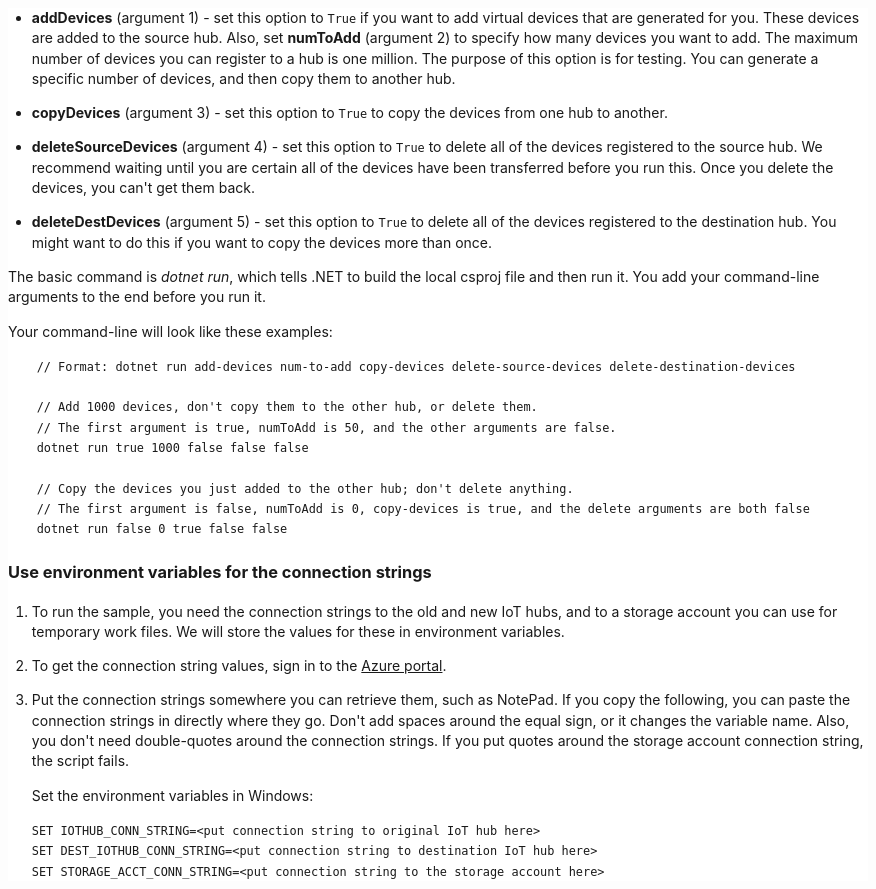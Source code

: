 * **addDevices** (argument 1) - set this option to `True` if you want to add virtual devices that are generated for you. These devices are added to the source hub. Also, set **numToAdd** (argument 2) to specify how many devices you want to add. The maximum number of devices you can register to a hub is one million. The purpose of this option is for testing. You can generate a specific number of devices, and then copy them to another hub.

* **copyDevices** (argument 3) - set this option to `True` to copy the devices from one hub to another.

* **deleteSourceDevices** (argument 4) - set this option to `True` to delete all of the devices registered to the source hub. We recommend waiting until you are certain all of the devices have been transferred before you run this. Once you delete the devices, you can't get them back.

* **deleteDestDevices** (argument 5) - set this option to `True` to delete all of the devices registered to the destination hub. You might want to do this if you want to copy the devices more than once.

The basic command is *dotnet run*, which tells .NET to build the local csproj file and then run it. You add your command-line arguments to the end before you run it.

Your command-line will look like these examples:

``` console
    // Format: dotnet run add-devices num-to-add copy-devices delete-source-devices delete-destination-devices

    // Add 1000 devices, don't copy them to the other hub, or delete them. 
    // The first argument is true, numToAdd is 50, and the other arguments are false.
    dotnet run true 1000 false false false 

    // Copy the devices you just added to the other hub; don't delete anything.
    // The first argument is false, numToAdd is 0, copy-devices is true, and the delete arguments are both false
    dotnet run false 0 true false false 
```

### Use environment variables for the connection strings

1. To run the sample, you need the connection strings to the old and new IoT hubs, and to a storage account you can use for temporary work files. We will store the values for these in environment variables.

1. To get the connection string values, sign in to the [Azure portal](https://portal.azure.com).

1. Put the connection strings somewhere you can retrieve them, such as NotePad. If you copy the following, you can paste the connection strings in directly where they go. Don't add spaces around the equal sign, or it changes the variable name. Also, you don't need double-quotes around the connection strings. If you put quotes around the storage account connection string, the script fails.

   Set the environment variables in Windows:

   ``` console  
   SET IOTHUB_CONN_STRING=<put connection string to original IoT hub here>
   SET DEST_IOTHUB_CONN_STRING=<put connection string to destination IoT hub here>
   SET STORAGE_ACCT_CONN_STRING=<put connection string to the storage account here>
   ```
